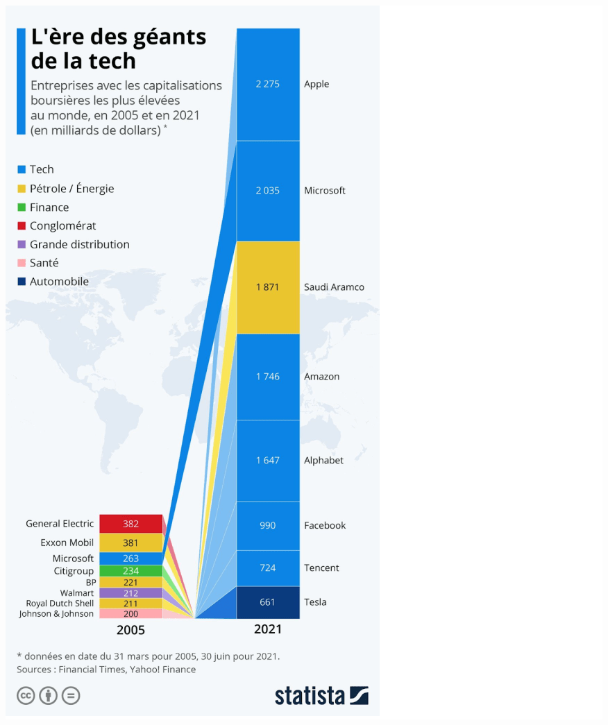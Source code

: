 [![](/images/biggestValuations-539x1024.png)](https://eventuallycoding.com/wp-content/uploads/2021/07/biggestValuations.png)

